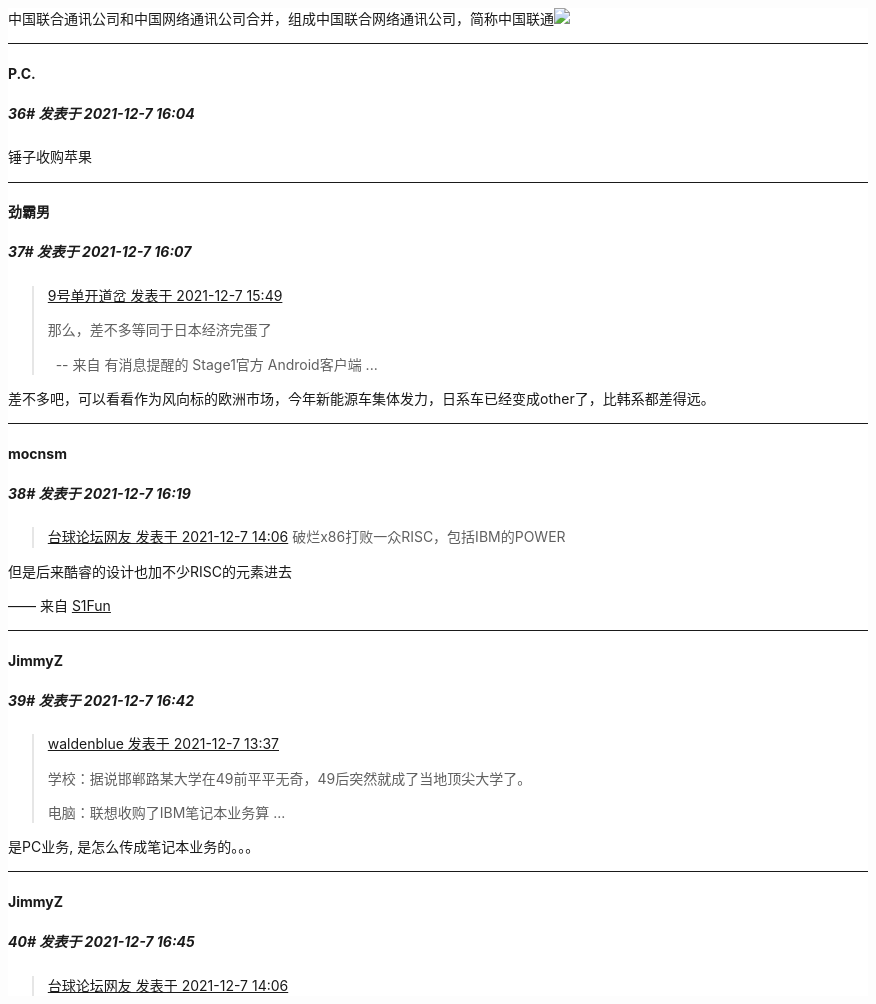 中国联合通讯公司和中国网络通讯公司合并，组成中国联合网络通讯公司，简称中国联通<img src="https://static.saraba1st.com/image/smiley/face2017/067.png" referrerpolicy="no-referrer">

*****

####  P.C.  
##### 36#       发表于 2021-12-7 16:04

锤子收购苹果

*****

####  劲霸男  
##### 37#       发表于 2021-12-7 16:07

<blockquote><a href="httphttps://bbs.saraba1st.com/2b/forum.php?mod=redirect&amp;goto=findpost&amp;pid=53841924&amp;ptid=2041233" target="_blank">9号单开道岔 发表于 2021-12-7 15:49</a>

那么，差不多等同于日本经济完蛋了

  -- 来自 有消息提醒的 Stage1官方 Android客户端 ...</blockquote>
差不多吧，可以看看作为风向标的欧洲市场，今年新能源车集体发力，日系车已经变成other了，比韩系都差得远。

*****

####  mocnsm  
##### 38#       发表于 2021-12-7 16:19

<blockquote><a href="httphttps://bbs.saraba1st.com/2b/forum.php?mod=redirect&amp;goto=findpost&amp;pid=53840505&amp;ptid=2041233" target="_blank">台球论坛网友 发表于 2021-12-7 14:06</a>
破烂x86打败一众RISC，包括IBM的POWER</blockquote>
但是后来酷睿的设计也加不少RISC的元素进去

—— 来自 [S1Fun](https://s1fun.koalcat.com)

*****

####  JimmyZ  
##### 39#       发表于 2021-12-7 16:42

<blockquote><a href="httphttps://bbs.saraba1st.com/2b/forum.php?mod=redirect&amp;goto=findpost&amp;pid=53840188&amp;ptid=2041233" target="_blank">waldenblue 发表于 2021-12-7 13:37</a>

学校：据说邯郸路某大学在49前平平无奇，49后突然就成了当地顶尖大学了。

电脑：联想收购了IBM笔记本业务算 ...</blockquote>
是PC业务, 是怎么传成笔记本业务的。。。

*****

####  JimmyZ  
##### 40#       发表于 2021-12-7 16:45

<blockquote><a href="httphttps://bbs.saraba1st.com/2b/forum.php?mod=redirect&amp;goto=findpost&amp;pid=53840505&amp;ptid=2041233" target="_blank">台球论坛网友 发表于 2021-12-7 14:06</a>

